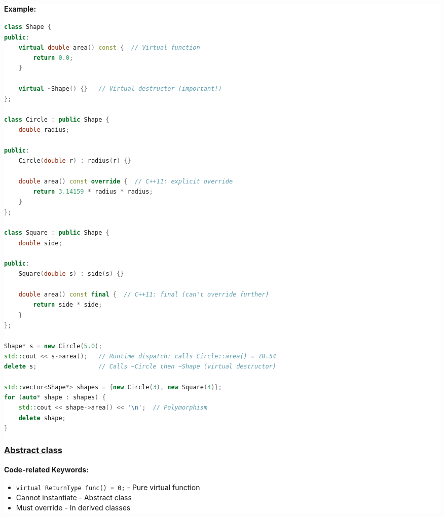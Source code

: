 **Example:**
```cpp
class Shape {
public:
    virtual double area() const {  // Virtual function
        return 0.0;
    }
    
    virtual ~Shape() {}   // Virtual destructor (important!)
};

class Circle : public Shape {
    double radius;
    
public:
    Circle(double r) : radius(r) {}
    
    double area() const override {  // C++11: explicit override
        return 3.14159 * radius * radius;
    }
};

class Square : public Shape {
    double side;
    
public:
    Square(double s) : side(s) {}
    
    double area() const final {  // C++11: final (can't override further)
        return side * side;
    }
};

Shape* s = new Circle(5.0);
std::cout << s->area();   // Runtime dispatch: calls Circle::area() = 78.54
delete s;                 // Calls ~Circle then ~Shape (virtual destructor)

std::vector<Shape*> shapes = {new Circle(3), new Square(4)};
for (auto* shape : shapes) {
    std::cout << shape->area() << '\n';  // Polymorphism
    delete shape;
}
```

### [Abstract class](https://en.cppreference.com/w/cpp/language/abstract_class.html)

**Code-related Keywords:**
- `virtual ReturnType func() = 0;` - Pure virtual function
- Cannot instantiate - Abstract class
- Must override - In derived classes
